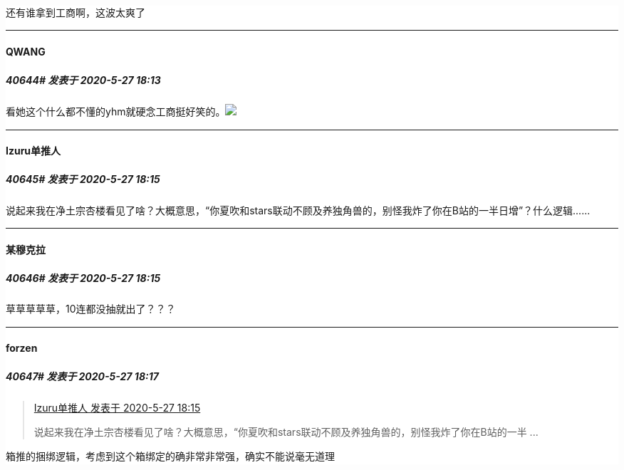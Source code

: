 


还有谁拿到工商啊，这波太爽了







-----

####  QWANG  
##### 40644#       发表于 2020-5-27 18:13




看她这个什么都不懂的yhm就硬念工商挺好笑的。<img src="https://static.saraba1st.com/image/smiley/face2017/067.png" referrerpolicy="no-referrer">







-----

####  Izuru单推人  
##### 40645#       发表于 2020-5-27 18:15




说起来我在净土宗杏楼看见了啥？大概意思，“你夏吹和stars联动不顾及养独角兽的，别怪我炸了你在B站的一半日增”？什么逻辑......







-----

####  某穆克拉  
##### 40646#       发表于 2020-5-27 18:15




草草草草草，10连都没抽就出了？？？







-----

####  forzen  
##### 40647#       发表于 2020-5-27 18:17



<blockquote><a href="httphttps://bbs.saraba1st.com/2b/forum.php?mod=redirect&amp;goto=findpost&amp;pid=47579902&amp;ptid=1924531" target="_blank">Izuru单推人 发表于 2020-5-27 18:15</a>

说起来我在净土宗杏楼看见了啥？大概意思，“你夏吹和stars联动不顾及养独角兽的，别怪我炸了你在B站的一半 ...</blockquote>
箱推的捆绑逻辑，考虑到这个箱绑定的确非常非常强，确实不能说毫无道理
